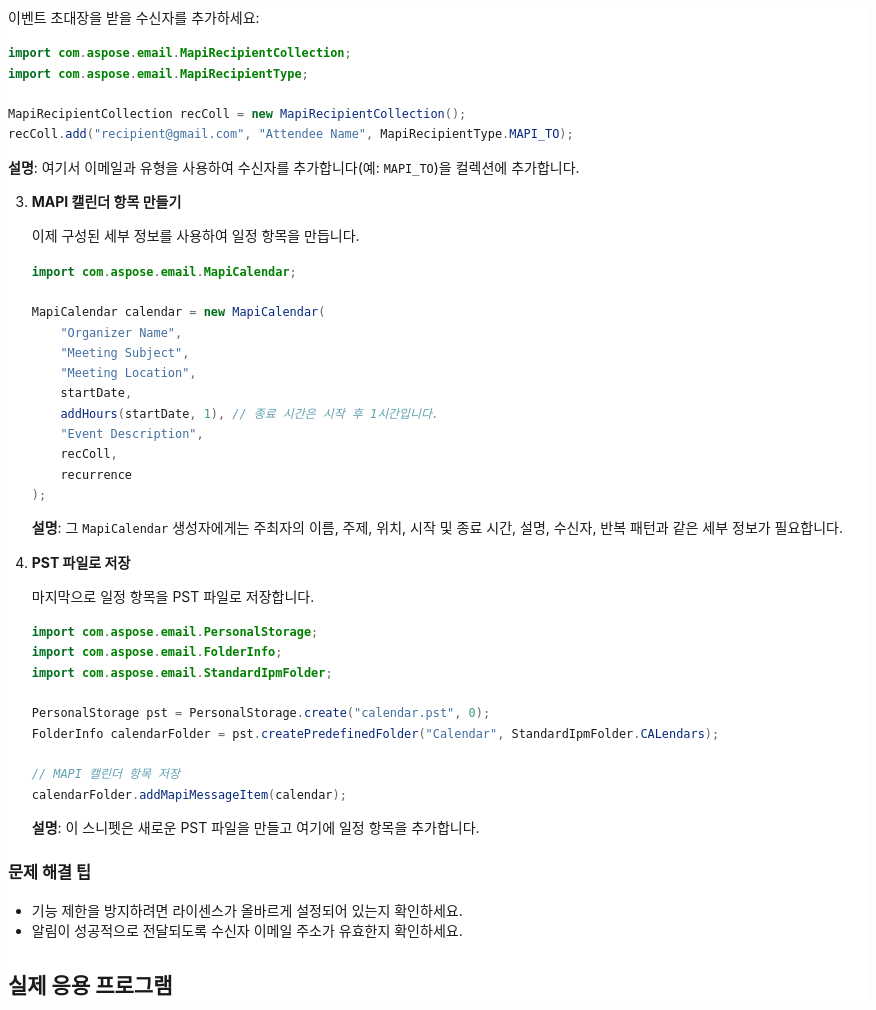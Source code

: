    이벤트 초대장을 받을 수신자를 추가하세요:
   
   ```java
   import com.aspose.email.MapiRecipientCollection;
   import com.aspose.email.MapiRecipientType;

   MapiRecipientCollection recColl = new MapiRecipientCollection();
   recColl.add("recipient@gmail.com", "Attendee Name", MapiRecipientType.MAPI_TO);
   ```

   **설명**: 여기서 이메일과 유형을 사용하여 수신자를 추가합니다(예: `MAPI_TO`)을 컬렉션에 추가합니다.

3. **MAPI 캘린더 항목 만들기**

   이제 구성된 세부 정보를 사용하여 일정 항목을 만듭니다.
   
   ```java
   import com.aspose.email.MapiCalendar;

   MapiCalendar calendar = new MapiCalendar(
       "Organizer Name", 
       "Meeting Subject", 
       "Meeting Location", 
       startDate, 
       addHours(startDate, 1), // 종료 시간은 시작 후 1시간입니다.
       "Event Description",
       recColl,
       recurrence
   );
   ```

   **설명**: 그 `MapiCalendar` 생성자에게는 주최자의 이름, 주제, 위치, 시작 및 종료 시간, 설명, 수신자, 반복 패턴과 같은 세부 정보가 필요합니다.

4. **PST 파일로 저장**

   마지막으로 일정 항목을 PST 파일로 저장합니다.
   
   ```java
   import com.aspose.email.PersonalStorage;
   import com.aspose.email.FolderInfo;
   import com.aspose.email.StandardIpmFolder;

   PersonalStorage pst = PersonalStorage.create("calendar.pst", 0);
   FolderInfo calendarFolder = pst.createPredefinedFolder("Calendar", StandardIpmFolder.CALendars);

   // MAPI 캘린더 항목 저장
   calendarFolder.addMapiMessageItem(calendar);
   ```

   **설명**: 이 스니펫은 새로운 PST 파일을 만들고 여기에 일정 항목을 추가합니다.

### 문제 해결 팁
- 기능 제한을 방지하려면 라이센스가 올바르게 설정되어 있는지 확인하세요.
- 알림이 성공적으로 전달되도록 수신자 이메일 주소가 유효한지 확인하세요.

## 실제 응용 프로그램
